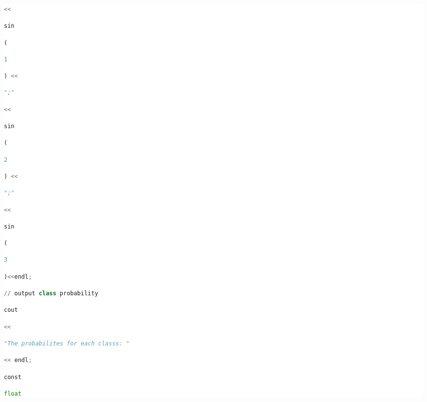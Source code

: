 ```python
```
```python
<<
```
```python
sin
```
```python
(
```
```python
1
```
```python
) <<
```
```python
";"
```
```python
<<
```
```python
sin
```
```python
(
```
```python
2
```
```python
) <<
```
```python
";"
```
```python
<<
```
```python
sin
```
```python
(
```
```python
3
```
```python
)<<endl;
```
```python
// output class probability
```
```python
cout
```
```python
<<
```
```python
"The probabilites for each classs: "
```
```python
<< endl;
```
```python
const
```
```python
float
```